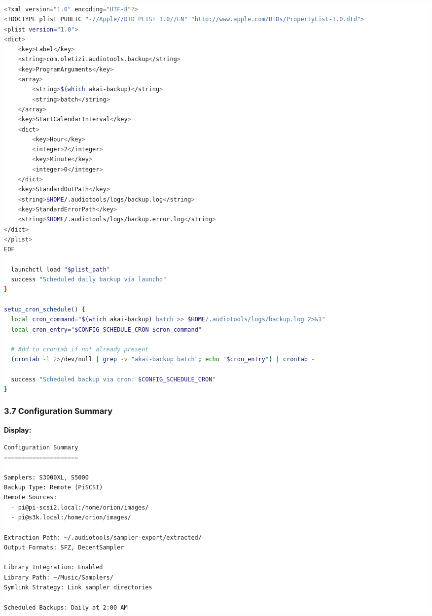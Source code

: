 ```bash
<?xml version="1.0" encoding="UTF-8"?>
<!DOCTYPE plist PUBLIC "-//Apple//DTD PLIST 1.0//EN" "http://www.apple.com/DTDs/PropertyList-1.0.dtd">
<plist version="1.0">
<dict>
    <key>Label</key>
    <string>com.oletizi.audiotools.backup</string>
    <key>ProgramArguments</key>
    <array>
        <string>$(which akai-backup)</string>
        <string>batch</string>
    </array>
    <key>StartCalendarInterval</key>
    <dict>
        <key>Hour</key>
        <integer>2</integer>
        <key>Minute</key>
        <integer>0</integer>
    </dict>
    <key>StandardOutPath</key>
    <string>$HOME/.audiotools/logs/backup.log</string>
    <key>StandardErrorPath</key>
    <string>$HOME/.audiotools/logs/backup.error.log</string>
</dict>
</plist>
EOF

  launchctl load "$plist_path"
  success "Scheduled daily backup via launchd"
}

setup_cron_schedule() {
  local cron_command="$(which akai-backup) batch >> $HOME/.audiotools/logs/backup.log 2>&1"
  local cron_entry="$CONFIG_SCHEDULE_CRON $cron_command"

  # Add to crontab if not already present
  (crontab -l 2>/dev/null | grep -v "akai-backup batch"; echo "$cron_entry") | crontab -

  success "Scheduled backup via cron: $CONFIG_SCHEDULE_CRON"
}
```

### 3.7 Configuration Summary

**Display:**
```
Configuration Summary
=====================

Samplers: S3000XL, S5000
Backup Type: Remote (PiSCSI)
Remote Sources:
  - pi@pi-scsi2.local:/home/orion/images/
  - pi@s3k.local:/home/orion/images/

Extraction Path: ~/.audiotools/sampler-export/extracted/
Output Formats: SFZ, DecentSampler

Library Integration: Enabled
Library Path: ~/Music/Samplers/
Symlink Strategy: Link sampler directories

Scheduled Backups: Daily at 2:00 AM
```